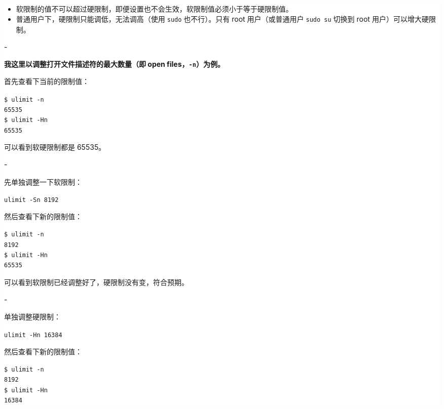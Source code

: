 * 软限制的值不可以超过硬限制，即便设置也不会生效，软限制值必须小于等于硬限制值。
* 普通用户下，硬限制只能调低，无法调高（使用 `sudo` 也不行）。只有 root 用户（或普通用户 `sudo su` 切换到 root 用户）可以增大硬限制。



\-



**我这里以调整打开文件描述符的最大数量（即 open files，`-n`）为例。**



首先查看下当前的限制值：



```shell
$ ulimit -n
65535
$ ulimit -Hn
65535
```

可以看到软硬限制都是 65535。



\-



先单独调整一下软限制：

```
ulimit -Sn 8192
```

然后查看下新的限制值：

```shell
$ ulimit -n
8192
$ ulimit -Hn
65535
```

可以看到软限制已经调整好了，硬限制没有变，符合预期。



\-



单独调整硬限制：

```shell
ulimit -Hn 16384
```

然后查看下新的限制值：

```shell
$ ulimit -n
8192
$ ulimit -Hn
16384
```
